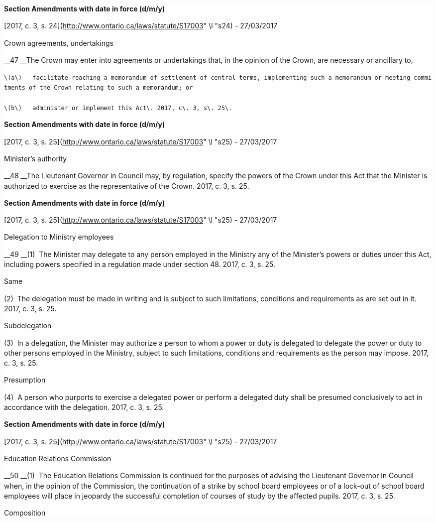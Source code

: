 __Section Amendments with date in force \(d/m/y\)__

[2017, c\. 3, s\. 24](http://www.ontario.ca/laws/statute/S17003" \l "s24) \- 27/03/2017

Crown agreements, undertakings

<a id="BK62"></a>__47 __The Crown may enter into agreements or undertakings that, in the opinion of the Crown, are necessary or ancillary to,

	\(a\)	facilitate reaching a memorandum of settlement of central terms, implementing such a memorandum or meeting commitments of the Crown relating to such a memorandum; or

	\(b\)	administer or implement this Act\. 2017, c\. 3, s\. 25\.

__Section Amendments with date in force \(d/m/y\)__

[2017, c\. 3, s\. 25](http://www.ontario.ca/laws/statute/S17003" \l "s25) \- 27/03/2017

Minister’s authority

<a id="BK63"></a>__48 __The Lieutenant Governor in Council may, by regulation, specify the powers of the Crown under this Act that the Minister is authorized to exercise as the representative of the Crown\. 2017, c\. 3, s\. 25\.

__Section Amendments with date in force \(d/m/y\)__

[2017, c\. 3, s\. 25](http://www.ontario.ca/laws/statute/S17003" \l "s25) \- 27/03/2017

Delegation to Ministry employees

<a id="BK64"></a>__49 __\(1\)  The Minister may delegate to any person employed in the Ministry any of the Minister’s powers or duties under this Act, including powers specified in a regulation made under section 48\. 2017, c\. 3, s\. 25\.

Same

\(2\)  The delegation must be made in writing and is subject to such limitations, conditions and requirements as are set out in it\. 2017, c\. 3, s\. 25\.

Subdelegation

\(3\)  In a delegation, the Minister may authorize a person to whom a power or duty is delegated to delegate the power or duty to other persons employed in the Ministry, subject to such limitations, conditions and requirements as the person may impose\. 2017, c\. 3, s\. 25\.

Presumption

\(4\)  A person who purports to exercise a delegated power or perform a delegated duty shall be presumed conclusively to act in accordance with the delegation\. 2017, c\. 3, s\. 25\.

__Section Amendments with date in force \(d/m/y\)__

[2017, c\. 3, s\. 25](http://www.ontario.ca/laws/statute/S17003" \l "s25) \- 27/03/2017

Education Relations Commission

<a id="BK65"></a>__50 __\(1\)  The Education Relations Commission is continued for the purposes of advising the Lieutenant Governor in Council when, in the opinion of the Commission, the continuation of a strike by school board employees or of a lock\-out of school board employees will place in jeopardy the successful completion of courses of study by the affected pupils\. 2017, c\. 3, s\. 25\.

Composition
